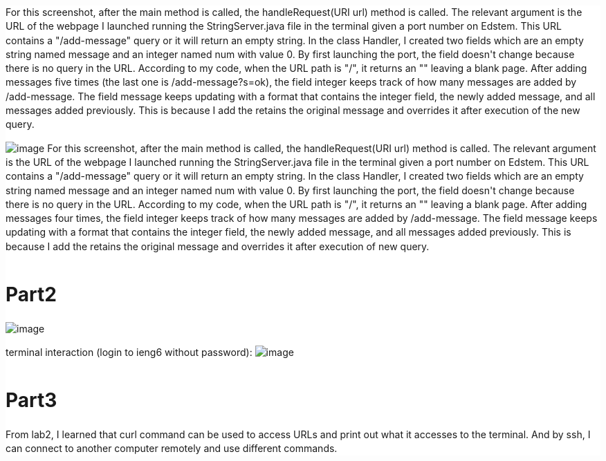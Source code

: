 
For this screenshot, after the main method is called, the handleRequest(URI url) method is called. The relevant argument is the URL of the webpage I launched running the StringServer.java file in the terminal given a port number on Edstem. This URL contains a "/add-message" query or it will return an empty string. In the class Handler, I created two fields which are an empty string named message and an integer named num with value 0. By first launching the port, the field doesn't change because there is no query in the URL. According to my code, when the URL path is "/", it returns an "" leaving a blank page. After adding messages five times (the last one is /add-message?s=ok), the field integer keeps track of how many messages are added by /add-message. The field message keeps updating with a format that contains the integer field, the newly added message, and all messages added previously. This is because I add the retains the original message and overrides it after execution of the new query.



<img width="1080" alt="image" src="https://github.com/cgxxcg/cse15l_lab3report/assets/146875584/09ca7a39-44b5-46c2-9f82-491ef72afc2b">
For this screenshot, after the main method is called, the handleRequest(URI url) method is called. The relevant argument is the URL of the webpage I launched running the StringServer.java file in the terminal given a port number on Edstem. This URL contains a "/add-message" query or it will return an empty string. In the class Handler, I created two fields which are an empty string named message and an integer named num with value 0. By first launching the port, the field doesn't change because there is no query in the URL. According to my code, when the URL path is "/", it returns an "" leaving a blank page. After adding messages four times, the field integer keeps track of how many messages are added by /add-message. The field message keeps updating with a format that contains the integer field, the newly added message, and all messages added previously. This is because I add the retains the original message and overrides it after execution of new query.


# Part2
<img width="458" alt="image" src="https://github.com/cgxxcg/cse15l_lab3report/assets/146875584/5f82dac0-380f-42f6-9bc8-b227246b94a5">








terminal interaction (login to ieng6 without password):
<img width="1102" alt="image" src="https://github.com/cgxxcg/cse15l_lab3report/assets/146875584/197058f9-106b-41fd-8922-c99fefb161ef">



# Part3
From lab2, I learned that curl command can be used to access URLs and print out what it accesses to the terminal. And by ssh, I can connect to another computer remotely and use different commands. 
